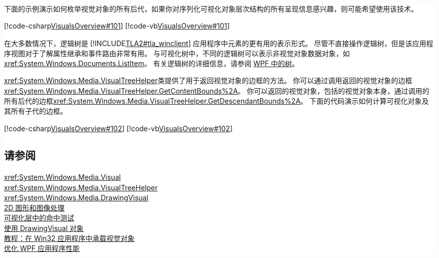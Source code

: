  下面的示例演示如何枚举视觉对象的所有后代，如果你对序列化可视化对象层次结构的所有呈现信息感兴趣，则可能希望使用该技术。  
  
 [!code-csharp[VisualsOverview#101](../../../../samples/snippets/csharp/VS_Snippets_Wpf/VisualsOverview/CSharp/Window1.xaml.cs#101)]
 [!code-vb[VisualsOverview#101](../../../../samples/snippets/visualbasic/VS_Snippets_Wpf/VisualsOverview/visualbasic/window1.xaml.vb#101)]  
  
 在大多数情况下，逻辑树是 [!INCLUDE[TLA2#tla_winclient](../../../../includes/tla2sharptla-winclient-md.md)] 应用程序中元素的更有用的表示形式。 尽管不直接操作逻辑树，但是该应用程序视图对于了解属性继承和事件路由非常有用。 与可视化树中，不同的逻辑树可以表示非视觉对象数据对象，如<xref:System.Windows.Documents.ListItem>。 有关逻辑树的详细信息，请参阅 [WPF 中的树](../../../../docs/framework/wpf/advanced/trees-in-wpf.md)。  
  
 <xref:System.Windows.Media.VisualTreeHelper>类提供了用于返回视觉对象的边框的方法。 你可以通过调用返回的视觉对象的边框<xref:System.Windows.Media.VisualTreeHelper.GetContentBounds%2A>。 你可以返回的视觉对象，包括的视觉对象本身，通过调用的所有后代的边框<xref:System.Windows.Media.VisualTreeHelper.GetDescendantBounds%2A>。 下面的代码演示如何计算可视化对象及其所有子代的边框。  
  
 [!code-csharp[VisualsOverview#102](../../../../samples/snippets/csharp/VS_Snippets_Wpf/VisualsOverview/CSharp/Window1.xaml.cs#102)]
 [!code-vb[VisualsOverview#102](../../../../samples/snippets/visualbasic/VS_Snippets_Wpf/VisualsOverview/visualbasic/window1.xaml.vb#102)]  
  
## <a name="see-also"></a>请参阅  
 <xref:System.Windows.Media.Visual>  
 <xref:System.Windows.Media.VisualTreeHelper>  
 <xref:System.Windows.Media.DrawingVisual>  
 [2D 图形和图像处理](../../../../docs/framework/wpf/advanced/optimizing-performance-2d-graphics-and-imaging.md)  
 [可视化层中的命中测试](../../../../docs/framework/wpf/graphics-multimedia/hit-testing-in-the-visual-layer.md)  
 [使用 DrawingVisual 对象](../../../../docs/framework/wpf/graphics-multimedia/using-drawingvisual-objects.md)  
 [教程：在 Win32 应用程序中承载视觉对象](../../../../docs/framework/wpf/graphics-multimedia/tutorial-hosting-visual-objects-in-a-win32-application.md)  
 [优化 WPF 应用程序性能](../../../../docs/framework/wpf/advanced/optimizing-wpf-application-performance.md)
